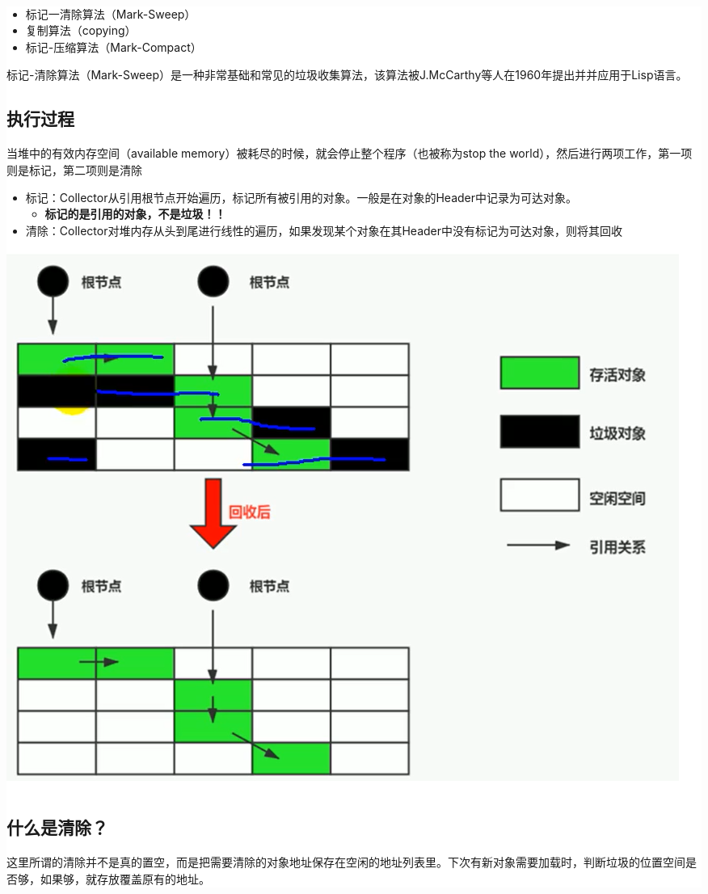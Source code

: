 +   标记一清除算法（Mark-Sweep）
+   复制算法（copying）
+   标记-压缩算法（Mark-Compact）

标记-清除算法（Mark-Sweep）是一种非常基础和常见的垃圾收集算法，该算法被J.McCarthy等人在1960年提出并并应用于Lisp语言。



##  执行过程
当堆中的有效内存空间（available memory）被耗尽的时候，就会停止整个程序（也被称为stop the world），然后进行两项工作，第一项则是标记，第二项则是清除

+   标记：Collector从引用根节点开始遍历，标记所有被引用的对象。一般是在对象的Header中记录为可达对象。
    *   **标记的是引用的对象，不是垃圾！！**
+   清除：Collector对堆内存从头到尾进行线性的遍历，如果发现某个对象在其Header中没有标记为可达对象，则将其回收

![](../images/2020/09/20200902131554.png)


##  什么是清除？
这里所谓的清除并不是真的置空，而是把需要清除的对象地址保存在空闲的地址列表里。下次有新对象需要加载时，判断垃圾的位置空间是否够，如果够，就存放覆盖原有的地址。
